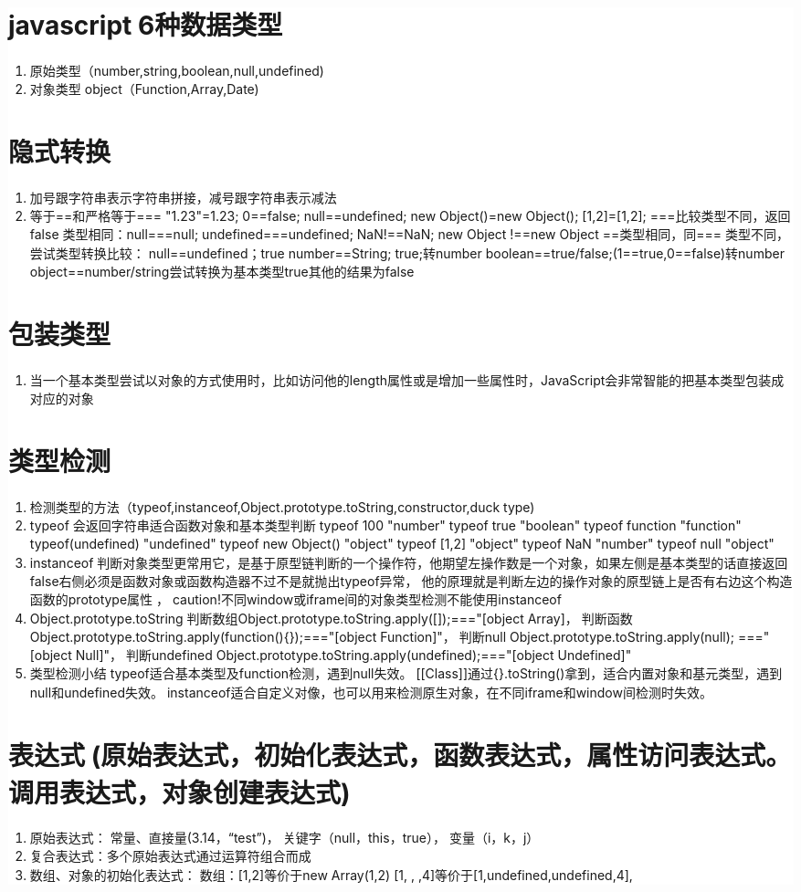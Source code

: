 # javascript 6种数据类型  
1. 原始类型（number,string,boolean,null,undefined)
2. 对象类型 object（Function,Array,Date)
# 隐式转换
1. 加号跟字符串表示字符串拼接，减号跟字符串表示减法
2. 等于==和严格等于===
"1.23"=1.23;
0==false;
null==undefined;
new Object()=new Object();
[1,2]=[1,2];
===比较类型不同，返回false
类型相同：null===null;
undefined===undefined;
NaN!==NaN;
new Object !==new Object
==类型相同，同===
类型不同，尝试类型转换比较：
null==undefined；true
number==String; true;转number
boolean==true/false;(1==true,0==false)转number
object==number/string尝试转换为基本类型true其他的结果为false
# 包装类型
1. 当一个基本类型尝试以对象的方式使用时，比如访问他的length属性或是增加一些属性时，JavaScript会非常智能的把基本类型包装成对应的对象
# 类型检测  
1. 检测类型的方法（typeof,instanceof,Object.prototype.toString,constructor,duck type)
2. typeof 会返回字符串适合函数对象和基本类型判断
typeof 100 "number"
typeof true "boolean"
typeof function "function"
typeof(undefined) "undefined"
typeof new Object() "object"
typeof [1,2] "object"
typeof NaN "number"
typeof null "object"
3. instanceof 判断对象类型更常用它，是基于原型链判断的一个操作符，他期望左操作数是一个对象，如果左侧是基本类型的话直接返回false右侧必须是函数对象或函数构造器不过不是就抛出typeof异常，  他的原理就是判断左边的操作对象的原型链上是否有右边这个构造函数的prototype属性 ，  caution!不同window或iframe间的对象类型检测不能使用instanceof
3. Object.prototype.toString 
判断数组Object.prototype.toString.apply([]);==="[object Array]，
判断函数Object.prototype.toString.apply(function(){});==="[object Function]"，
判断null Object.prototype.toString.apply(null);
==="[object Null]"，
判断undefined  Object.prototype.toString.apply(undefined);==="[object Undefined]"
4. 类型检测小结 
 typeof适合基本类型及function检测，遇到null失效。
 [[Class]]通过{}.toString()拿到，适合内置对象和基元类型，遇到null和undefined失效。
 instanceof适合自定义对像，也可以用来检测原生对象，在不同iframe和window间检测时失效。
# 表达式 (原始表达式，初始化表达式，函数表达式，属性访问表达式。调用表达式，对象创建表达式)
1. 原始表达式：
常量、直接量(3.14，“test”)，
关键字（null，this，true），
变量（i，k，j）
2. 复合表达式：多个原始表达式通过运算符组合而成
3. 数组、对象的初始化表达式：
数组：[1,2]等价于new Array(1,2)
[1, , ,4]等价于[1,undefined,undefined,4],